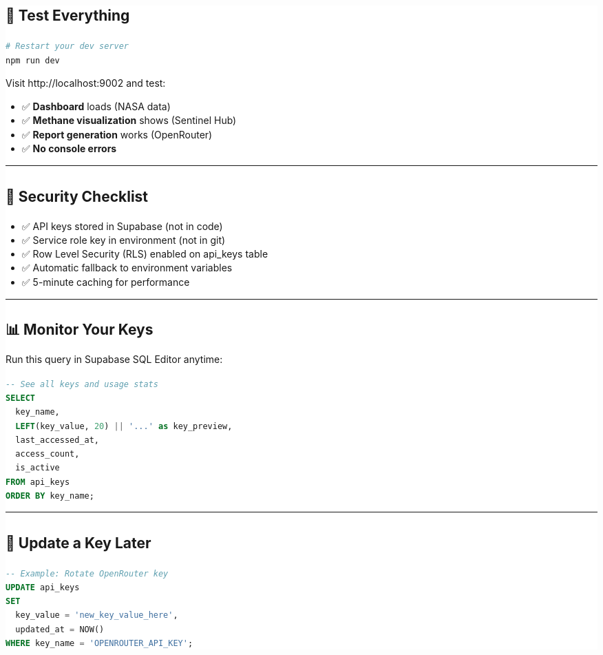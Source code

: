 
## 🧪 Test Everything

```bash
# Restart your dev server
npm run dev
```

Visit http://localhost:9002 and test:

- ✅ **Dashboard** loads (NASA data)
- ✅ **Methane visualization** shows (Sentinel Hub)
- ✅ **Report generation** works (OpenRouter)
- ✅ **No console errors**

---

## 🔐 Security Checklist

- ✅ API keys stored in Supabase (not in code)
- ✅ Service role key in environment (not in git)
- ✅ Row Level Security (RLS) enabled on api_keys table
- ✅ Automatic fallback to environment variables
- ✅ 5-minute caching for performance

---

## 📊 Monitor Your Keys

Run this query in Supabase SQL Editor anytime:

```sql
-- See all keys and usage stats
SELECT 
  key_name,
  LEFT(key_value, 20) || '...' as key_preview,
  last_accessed_at,
  access_count,
  is_active
FROM api_keys
ORDER BY key_name;
```

---

## 🔄 Update a Key Later

```sql
-- Example: Rotate OpenRouter key
UPDATE api_keys
SET 
  key_value = 'new_key_value_here',
  updated_at = NOW()
WHERE key_name = 'OPENROUTER_API_KEY';
```
